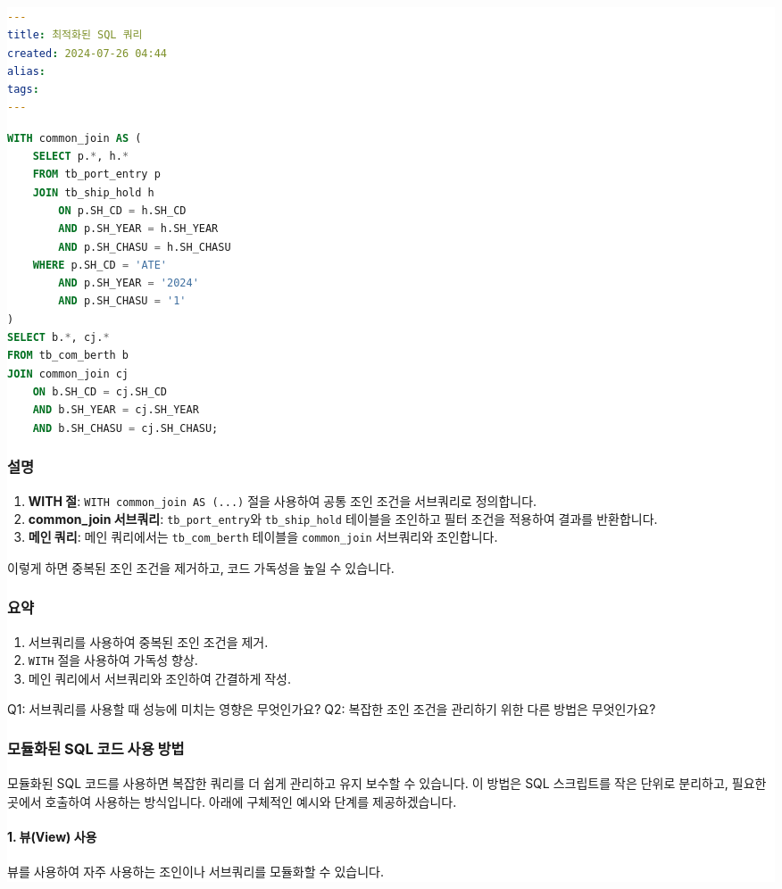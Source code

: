 ```yaml
---
title: 최적화된 SQL 쿼리
created: 2024-07-26 04:44
alias:
tags:
---
```

```sql
WITH common_join AS (
    SELECT p.*, h.*
    FROM tb_port_entry p
    JOIN tb_ship_hold h 
        ON p.SH_CD = h.SH_CD 
        AND p.SH_YEAR = h.SH_YEAR
        AND p.SH_CHASU = h.SH_CHASU
    WHERE p.SH_CD = 'ATE'
        AND p.SH_YEAR = '2024'
        AND p.SH_CHASU = '1'
)
SELECT b.*, cj.*
FROM tb_com_berth b
JOIN common_join cj
    ON b.SH_CD = cj.SH_CD
    AND b.SH_YEAR = cj.SH_YEAR
    AND b.SH_CHASU = cj.SH_CHASU;
```

### 설명
1. **WITH 절**: `WITH common_join AS (...)` 절을 사용하여 공통 조인 조건을 서브쿼리로 정의합니다.
2. **common_join 서브쿼리**: `tb_port_entry`와 `tb_ship_hold` 테이블을 조인하고 필터 조건을 적용하여 결과를 반환합니다.
3. **메인 쿼리**: 메인 쿼리에서는 `tb_com_berth` 테이블을 `common_join` 서브쿼리와 조인합니다.

이렇게 하면 중복된 조인 조건을 제거하고, 코드 가독성을 높일 수 있습니다.

### 요약
1. 서브쿼리를 사용하여 중복된 조인 조건을 제거.
2. `WITH` 절을 사용하여 가독성 향상.
3. 메인 쿼리에서 서브쿼리와 조인하여 간결하게 작성.

Q1: 서브쿼리를 사용할 때 성능에 미치는 영향은 무엇인가요?
Q2: 복잡한 조인 조건을 관리하기 위한 다른 방법은 무엇인가요?



### 모듈화된 SQL 코드 사용 방법

모듈화된 SQL 코드를 사용하면 복잡한 쿼리를 더 쉽게 관리하고 유지 보수할 수 있습니다. 이 방법은 SQL 스크립트를 작은 단위로 분리하고, 필요한 곳에서 호출하여 사용하는 방식입니다. 아래에 구체적인 예시와 단계를 제공하겠습니다.

#### 1. **뷰(View) 사용**

뷰를 사용하여 자주 사용하는 조인이나 서브쿼리를 모듈화할 수 있습니다.
